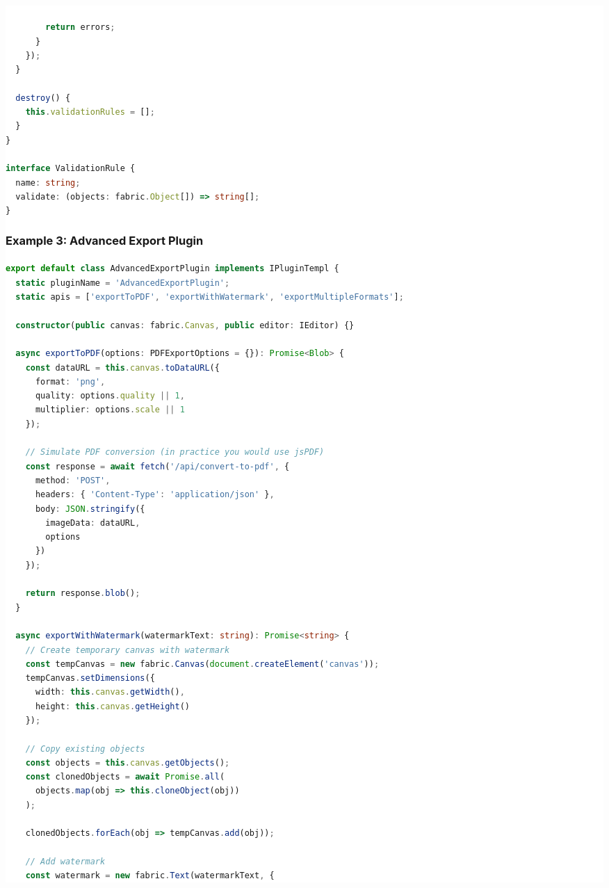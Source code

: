 ```typescript
        
        return errors;
      }
    });
  }
  
  destroy() {
    this.validationRules = [];
  }
}

interface ValidationRule {
  name: string;
  validate: (objects: fabric.Object[]) => string[];
}
```

### Example 3: Advanced Export Plugin
```typescript
export default class AdvancedExportPlugin implements IPluginTempl {
  static pluginName = 'AdvancedExportPlugin';
  static apis = ['exportToPDF', 'exportWithWatermark', 'exportMultipleFormats'];
  
  constructor(public canvas: fabric.Canvas, public editor: IEditor) {}
  
  async exportToPDF(options: PDFExportOptions = {}): Promise<Blob> {
    const dataURL = this.canvas.toDataURL({
      format: 'png',
      quality: options.quality || 1,
      multiplier: options.scale || 1
    });
    
    // Simulate PDF conversion (in practice you would use jsPDF)
    const response = await fetch('/api/convert-to-pdf', {
      method: 'POST',
      headers: { 'Content-Type': 'application/json' },
      body: JSON.stringify({ 
        imageData: dataURL,
        options 
      })
    });
    
    return response.blob();
  }
  
  async exportWithWatermark(watermarkText: string): Promise<string> {
    // Create temporary canvas with watermark
    const tempCanvas = new fabric.Canvas(document.createElement('canvas'));
    tempCanvas.setDimensions({
      width: this.canvas.getWidth(),
      height: this.canvas.getHeight()
    });
    
    // Copy existing objects
    const objects = this.canvas.getObjects();
    const clonedObjects = await Promise.all(
      objects.map(obj => this.cloneObject(obj))
    );
    
    clonedObjects.forEach(obj => tempCanvas.add(obj));
    
    // Add watermark
    const watermark = new fabric.Text(watermarkText, {
```